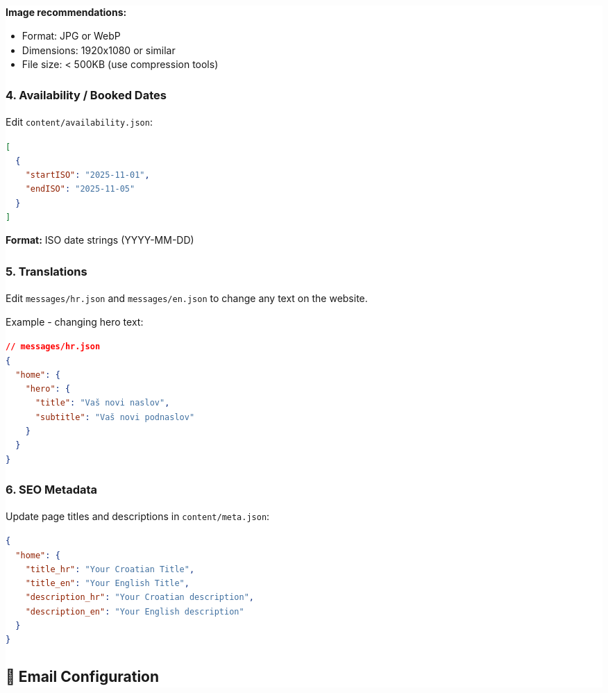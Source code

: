 **Image recommendations:**
- Format: JPG or WebP
- Dimensions: 1920x1080 or similar
- File size: < 500KB (use compression tools)

### 4. Availability / Booked Dates

Edit `content/availability.json`:

```json
[
  {
    "startISO": "2025-11-01",
    "endISO": "2025-11-05"
  }
]
```

**Format:** ISO date strings (YYYY-MM-DD)

### 5. Translations

Edit `messages/hr.json` and `messages/en.json` to change any text on the website.

Example - changing hero text:

```json
// messages/hr.json
{
  "home": {
    "hero": {
      "title": "Vaš novi naslov",
      "subtitle": "Vaš novi podnaslov"
    }
  }
}
```

### 6. SEO Metadata

Update page titles and descriptions in `content/meta.json`:

```json
{
  "home": {
    "title_hr": "Your Croatian Title",
    "title_en": "Your English Title",
    "description_hr": "Your Croatian description",
    "description_en": "Your English description"
  }
}
```

## 📧 Email Configuration
